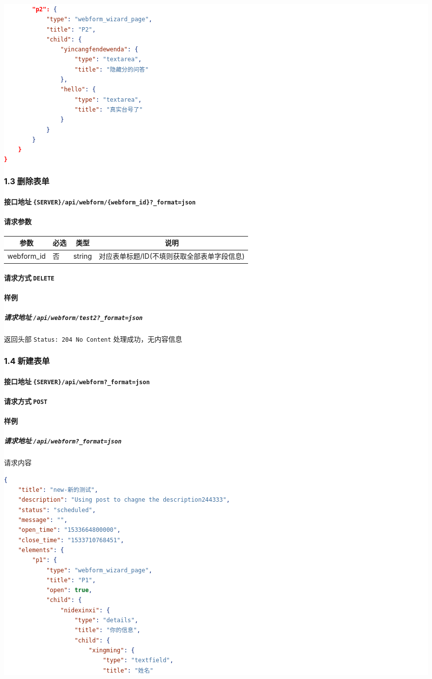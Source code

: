 ```json
        "p2": {
            "type": "webform_wizard_page",
            "title": "P2",
            "child": {
                "yincangfendewenda": {
                    "type": "textarea",
                    "title": "隐藏分的问答"
                },
                "hello": {
                    "type": "textarea",
                    "title": "真实台号了"
                }
            }
        }
    }
}
```

### 1.3 删除表单<a id="1-3"></a>

#### 接口地址 `{SERVER}/api/webform/{webform_id}?_format=json`
#### 请求参数
| 参数 | 必选 | 类型 | 说明 |
| --- | --- | --- | --- |
| webform_id | 否 | string |对应表单标题/ID(不填则获取全部表单字段信息) |

#### 请求方式 `DELETE`

#### 样例
##### 请求地址 `/api/webform/test2?_format=json`
返回头部 `Status: 204 No Content` 处理成功，无内容信息

### 1.4 新建表单<a id="1-4"></a>
#### 接口地址 `{SERVER}/api/webform?_format=json`

#### 请求方式 `POST`

#### 样例
##### 请求地址 `/api/webform?_format=json`
请求内容
```json
{
    "title": "new-新的测试",
    "description": "Using post to chagne the description244333",
    "status": "scheduled",
    "message": "",
    "open_time": "1533664800000",
    "close_time": "1533710768451",
    "elements": {
        "p1": {
            "type": "webform_wizard_page",
            "title": "P1",
            "open": true,
            "child": {
                "nidexinxi": {
                    "type": "details",
                    "title": "你的信息",
                    "child": {
                        "xingming": {
                            "type": "textfield",
                            "title": "姓名"
```